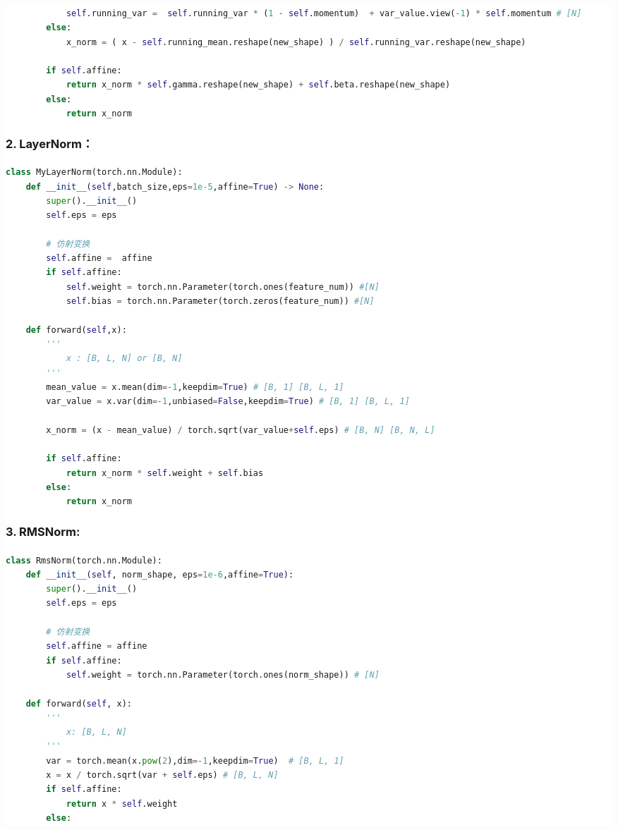 ```python
            self.running_var =  self.running_var * (1 - self.momentum)  + var_value.view(-1) * self.momentum # [N]
        else:
            x_norm = ( x - self.running_mean.reshape(new_shape) ) / self.running_var.reshape(new_shape)

        if self.affine:
            return x_norm * self.gamma.reshape(new_shape) + self.beta.reshape(new_shape)
        else:
            return x_norm

```

### 2. LayerNorm：

```python
class MyLayerNorm(torch.nn.Module):
    def __init__(self,batch_size,eps=1e-5,affine=True) -> None:
        super().__init__()
        self.eps = eps

        # 仿射变换
        self.affine =  affine
        if self.affine:
            self.weight = torch.nn.Parameter(torch.ones(feature_num)) #[N]
            self.bias = torch.nn.Parameter(torch.zeros(feature_num)) #[N]

    def forward(self,x):
        '''
            x : [B, L, N] or [B, N]
        '''
        mean_value = x.mean(dim=-1,keepdim=True) # [B, 1] [B, L, 1]
        var_value = x.var(dim=-1,unbiased=False,keepdim=True) # [B, 1] [B, L, 1]

        x_norm = (x - mean_value) / torch.sqrt(var_value+self.eps) # [B, N] [B, N, L]

        if self.affine:
            return x_norm * self.weight + self.bias
        else:
            return x_norm
```

### 3. RMSNorm:

```python
class RmsNorm(torch.nn.Module):
    def __init__(self, norm_shape, eps=1e-6,affine=True):
        super().__init__()
        self.eps = eps
  
        # 仿射变换
        self.affine = affine
        if self.affine:
            self.weight = torch.nn.Parameter(torch.ones(norm_shape)) # [N]

    def forward(self, x):
        '''
            x: [B, L, N]
        '''
        var = torch.mean(x.pow(2),dim=-1,keepdim=True)  # [B, L, 1]
        x = x / torch.sqrt(var + self.eps) # [B, L, N]
        if self.affine:
            return x * self.weight
        else:
```